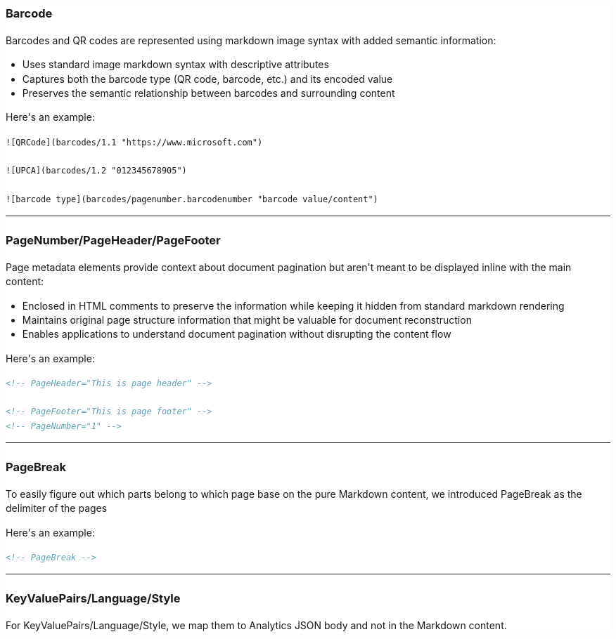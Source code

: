 ### Barcode

Barcodes and QR codes are represented using markdown image syntax with added semantic information:

* Uses standard image markdown syntax with descriptive attributes
* Captures both the barcode type (QR code, barcode, etc.) and its encoded value
* Preserves the semantic relationship between barcodes and surrounding content

Here's an example:

```
![QRCode](barcodes/1.1 "https://www.microsoft.com")

![UPCA](barcodes/1.2 "012345678905")
 
![barcode type](barcodes/pagenumber.barcodenumber "barcode value/content")
```
---

### PageNumber/PageHeader/PageFooter

Page metadata elements provide context about document pagination but aren't meant to be displayed inline with the main content:

* Enclosed in HTML comments to preserve the information while keeping it hidden from standard markdown rendering
* Maintains original page structure information that might be valuable for document reconstruction
* Enables applications to understand document pagination without disrupting the content flow

Here's an example:

``` md
<!-- PageHeader="This is page header" -->

<!-- PageFooter="This is page footer" -->
<!-- PageNumber="1" -->

```
---

### PageBreak

To easily figure out which parts belong to which page base on the pure Markdown content, we introduced PageBreak as the delimiter of the pages

Here's an example:
``` md
<!-- PageBreak -->
```
---

### KeyValuePairs/Language/Style

For KeyValuePairs/Language/Style, we map them to  Analytics JSON body and not in the Markdown content.
